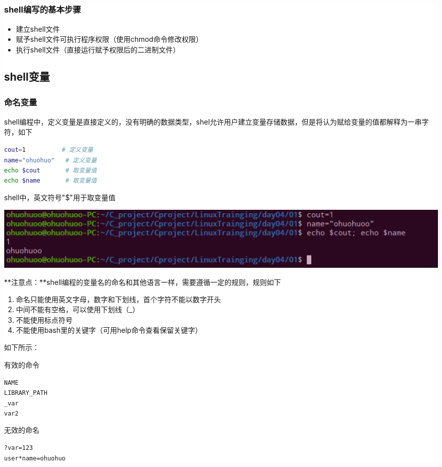 ### shell编写的基本步骤

- 建立shell文件
- 赋予shell文件可执行程序权限（使用chmod命令修改权限）
- 执行shell文件（直接运行赋予权限后的二进制文件）



## shell变量
###  命名变量
shell编程中，定义变量是直接定义的，没有明确的数据类型，shel允许用户建立变量存储数据，但是将认为赋给变量的值都解释为一串字符，如下

~~~bash
cout=1			# 定义变量		
name="ohuohuo"	 # 定义变量
echo $cout		 # 取变量值
echo $name	     # 取变量值
~~~


shell中，英文符号"$"用于取变量值

![在这里插入图片描述](img/20200331213447554.png)

**注意点：**shell编程的变量名的命名和其他语言一样，需要遵循一定的规则，规则如下

1. 命名只能使用英文字母，数字和下划线，首个字符不能以数字开头
2. 中间不能有空格，可以使用下划线（_）
3. 不能使用标点符号
4. 不能使用bash里的关键字（可用help命令查看保留关键字）

如下所示：

有效的命令

~~~bash
NAME
LIBRARY_PATH
_var
var2
~~~


无效的命名

~~~bash
?var=123
user*name=ohuohuo
~~~

